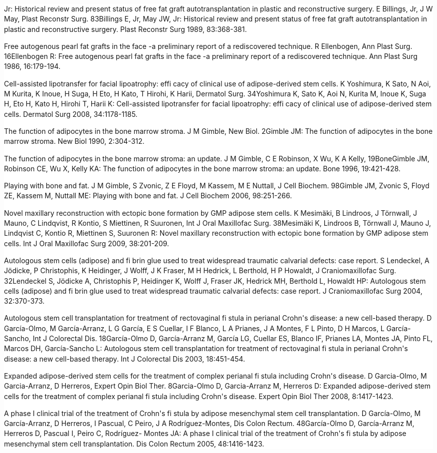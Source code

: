 Jr: Historical review and present status of free fat graft autotransplantation in plastic and reconstructive surgery. E Billings, Jr, J W May, Plast Reconstr Surg. 83Billings E, Jr, May JW, Jr: Historical review and present status of free fat graft autotransplantation in plastic and reconstructive surgery. Plast Reconstr Surg 1989, 83:368-381.

Free autogenous pearl fat grafts in the face -a preliminary report of a rediscovered technique. R Ellenbogen, Ann Plast Surg. 16Ellenbogen R: Free autogenous pearl fat grafts in the face -a preliminary report of a rediscovered technique. Ann Plast Surg 1986, 16:179-194.

Cell-assisted lipotransfer for facial lipoatrophy: effi cacy of clinical use of adipose-derived stem cells. K Yoshimura, K Sato, N Aoi, M Kurita, K Inoue, H Suga, H Eto, H Kato, T Hirohi, K Harii, Dermatol Surg. 34Yoshimura K, Sato K, Aoi N, Kurita M, Inoue K, Suga H, Eto H, Kato H, Hirohi T, Harii K: Cell-assisted lipotransfer for facial lipoatrophy: effi cacy of clinical use of adipose-derived stem cells. Dermatol Surg 2008, 34:1178-1185.

The function of adipocytes in the bone marrow stroma. J M Gimble, New Biol. 2Gimble JM: The function of adipocytes in the bone marrow stroma. New Biol 1990, 2:304-312.

The function of adipocytes in the bone marrow stroma: an update. J M Gimble, C E Robinson, X Wu, K A Kelly, 19BoneGimble JM, Robinson CE, Wu X, Kelly KA: The function of adipocytes in the bone marrow stroma: an update. Bone 1996, 19:421-428.

Playing with bone and fat. J M Gimble, S Zvonic, Z E Floyd, M Kassem, M E Nuttall, J Cell Biochem. 98Gimble JM, Zvonic S, Floyd ZE, Kassem M, Nuttall ME: Playing with bone and fat. J Cell Biochem 2006, 98:251-266.

Novel maxillary reconstruction with ectopic bone formation by GMP adipose stem cells. K Mesimäki, B Lindroos, J Törnwall, J Mauno, C Lindqvist, R Kontio, S Miettinen, R Suuronen, Int J Oral Maxillofac Surg. 38Mesimäki K, Lindroos B, Törnwall J, Mauno J, Lindqvist C, Kontio R, Miettinen S, Suuronen R: Novel maxillary reconstruction with ectopic bone formation by GMP adipose stem cells. Int J Oral Maxillofac Surg 2009, 38:201-209.

Autologous stem cells (adipose) and fi brin glue used to treat widespread traumatic calvarial defects: case report. S Lendeckel, A Jödicke, P Christophis, K Heidinger, J Wolff, J K Fraser, M H Hedrick, L Berthold, H P Howaldt, J Craniomaxillofac Surg. 32Lendeckel S, Jödicke A, Christophis P, Heidinger K, Wolff J, Fraser JK, Hedrick MH, Berthold L, Howaldt HP: Autologous stem cells (adipose) and fi brin glue used to treat widespread traumatic calvarial defects: case report. J Craniomaxillofac Surg 2004, 32:370-373.

Autologous stem cell transplantation for treatment of rectovaginal fi stula in perianal Crohn's disease: a new cell-based therapy. D García-Olmo, M García-Arranz, L G García, E S Cuellar, I F Blanco, L A Prianes, J A Montes, F L Pinto, D H Marcos, L García-Sancho, Int J Colorectal Dis. 18García-Olmo D, García-Arranz M, García LG, Cuellar ES, Blanco IF, Prianes LA, Montes JA, Pinto FL, Marcos DH, García-Sancho L: Autologous stem cell transplantation for treatment of rectovaginal fi stula in perianal Crohn's disease: a new cell-based therapy. Int J Colorectal Dis 2003, 18:451-454.

Expanded adipose-derived stem cells for the treatment of complex perianal fi stula including Crohn's disease. D Garcia-Olmo, M Garcia-Arranz, D Herreros, Expert Opin Biol Ther. 8Garcia-Olmo D, Garcia-Arranz M, Herreros D: Expanded adipose-derived stem cells for the treatment of complex perianal fi stula including Crohn's disease. Expert Opin Biol Ther 2008, 8:1417-1423.

A phase I clinical trial of the treatment of Crohn's fi stula by adipose mesenchymal stem cell transplantation. D García-Olmo, M García-Arranz, D Herreros, I Pascual, C Peiro, J A Rodríguez-Montes, Dis Colon Rectum. 48García-Olmo D, García-Arranz M, Herreros D, Pascual I, Peiro C, Rodríguez- Montes JA: A phase I clinical trial of the treatment of Crohn's fi stula by adipose mesenchymal stem cell transplantation. Dis Colon Rectum 2005, 48:1416-1423.
